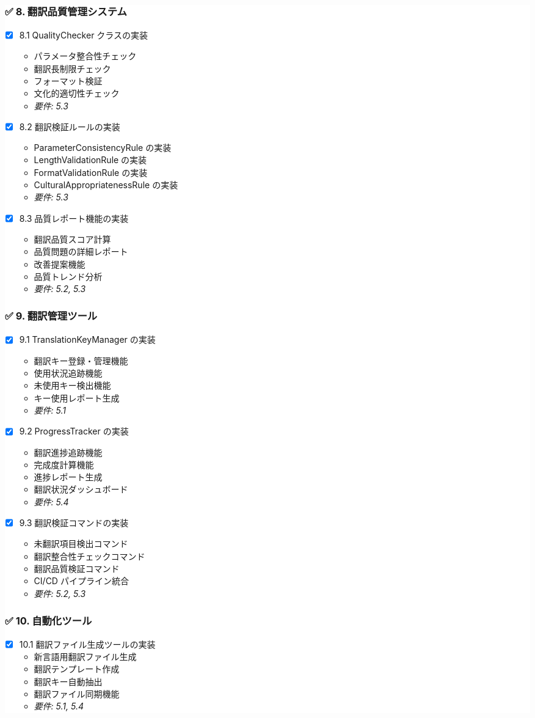 ### ✅ 8. 翻訳品質管理システム

- [x] 8.1 QualityChecker クラスの実装
  - パラメータ整合性チェック
  - 翻訳長制限チェック
  - フォーマット検証
  - 文化的適切性チェック
  - _要件: 5.3_

- [x] 8.2 翻訳検証ルールの実装
  - ParameterConsistencyRule の実装
  - LengthValidationRule の実装
  - FormatValidationRule の実装
  - CulturalAppropriatenessRule の実装
  - _要件: 5.3_

- [x] 8.3 品質レポート機能の実装
  - 翻訳品質スコア計算
  - 品質問題の詳細レポート
  - 改善提案機能
  - 品質トレンド分析
  - _要件: 5.2, 5.3_

### ✅ 9. 翻訳管理ツール

- [x] 9.1 TranslationKeyManager の実装
  - 翻訳キー登録・管理機能
  - 使用状況追跡機能
  - 未使用キー検出機能
  - キー使用レポート生成
  - _要件: 5.1_

- [x] 9.2 ProgressTracker の実装
  - 翻訳進捗追跡機能
  - 完成度計算機能
  - 進捗レポート生成
  - 翻訳状況ダッシュボード
  - _要件: 5.4_

- [x] 9.3 翻訳検証コマンドの実装
  - 未翻訳項目検出コマンド
  - 翻訳整合性チェックコマンド
  - 翻訳品質検証コマンド
  - CI/CD パイプライン統合
  - _要件: 5.2, 5.3_

### ✅ 10. 自動化ツール

- [x] 10.1 翻訳ファイル生成ツールの実装
  - 新言語用翻訳ファイル生成
  - 翻訳テンプレート作成
  - 翻訳キー自動抽出
  - 翻訳ファイル同期機能
  - _要件: 5.1, 5.4_
